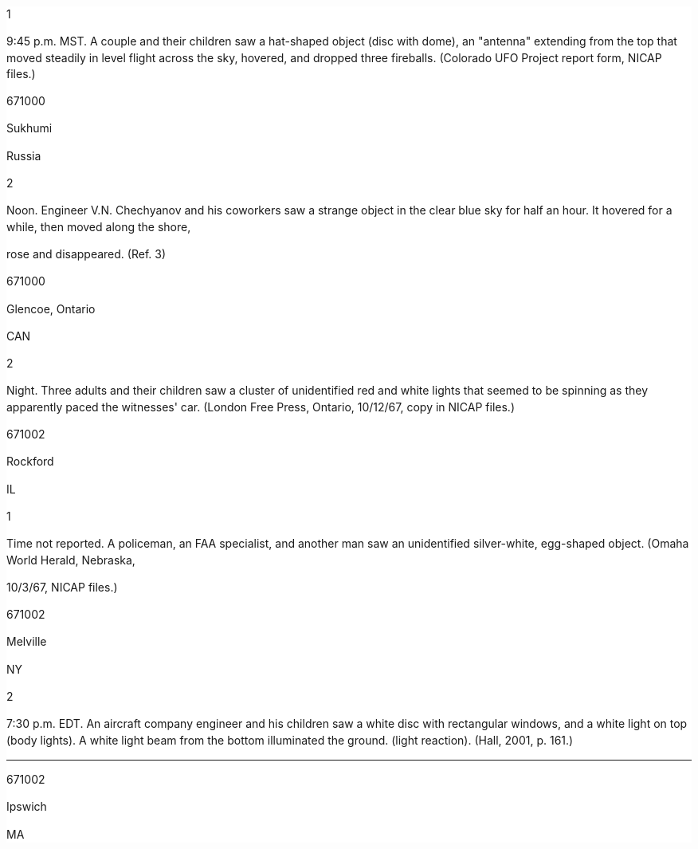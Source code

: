 1

9:45 p.m. MST. A couple and their children saw a hat-shaped object (disc with dome), an "antenna" extending from the top that moved steadily in level flight across the sky, hovered, and dropped three fireballs. (Colorado UFO Project report form, NICAP files.)

671000

Sukhumi

Russia

2

Noon. Engineer V.N. Chechyanov and his coworkers saw a strange object in the clear blue sky for half an hour. It hovered for a while, then moved along the shore,

rose and disappeared. (Ref. 3)

671000

Glencoe, Ontario

CAN

2

Night. Three adults and their children saw a cluster of unidentified red and white lights that seemed to be spinning as they apparently paced the witnesses' car. (London Free Press, Ontario, 10/12/67, copy in NICAP files.)

671002

Rockford

IL

1

Time not reported. A policeman, an FAA specialist, and another man saw an unidentified silver-white, egg-shaped object. (Omaha World Herald, Nebraska,

10/3/67, NICAP files.)

671002

Melville

NY

2

7:30 p.m. EDT. An aircraft company engineer and his children saw a white disc with rectangular windows, and a white light on top (body lights). A white light beam from the bottom illuminated the ground. (light reaction). (Hall, 2001, p. 161.)

* * *

671002

Ipswich

MA
